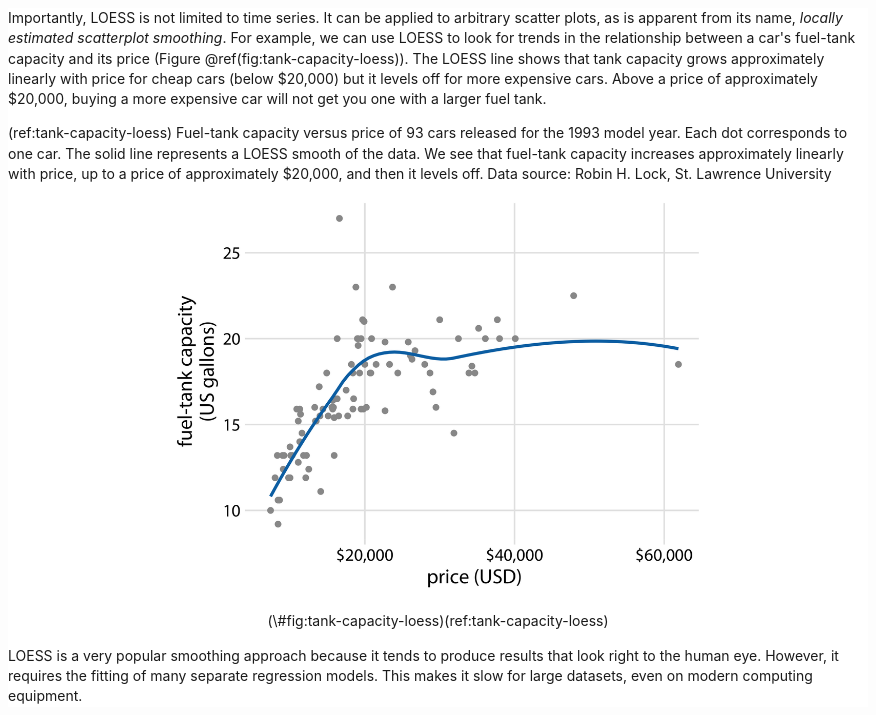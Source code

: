 Importantly, LOESS is not limited to time series. It can be applied to arbitrary scatter plots, as is apparent from its name, *locally estimated scatterplot smoothing*. For example, we can use LOESS to look for trends in the relationship between a car's fuel-tank capacity and its price (Figure \@ref(fig:tank-capacity-loess)). The LOESS line shows that tank capacity grows approximately linearly with price for cheap cars (below \$20,000) but it levels off for more expensive cars. Above a price of approximately \$20,000, buying a more expensive car will not get you one with a larger fuel tank.

(ref:tank-capacity-loess) Fuel-tank capacity versus price of 93 cars released for the 1993 model year. Each dot corresponds to one car. The solid line represents a LOESS smooth of the data. We see that fuel-tank capacity increases approximately linearly with price, up to a price of approximately $20,000, and then it levels off. Data source: Robin H. Lock, St. Lawrence University

<div class="figure" style="text-align: center">
<img src="visualizing_trends_files/figure-html/tank-capacity-loess-1.png" alt="(ref:tank-capacity-loess)" width="525" />
<p class="caption">(\#fig:tank-capacity-loess)(ref:tank-capacity-loess)</p>
</div>

LOESS is a very popular smoothing approach because it tends to produce results that look right to the human eye. However, it requires the fitting of many separate regression models. This makes it slow for large datasets, even on modern computing equipment.
